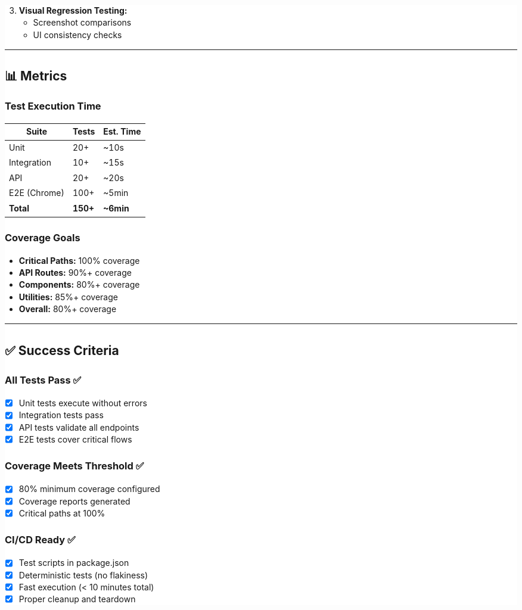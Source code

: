 3. **Visual Regression Testing:**
   - Screenshot comparisons
   - UI consistency checks

---

## 📊 Metrics

### Test Execution Time

| Suite | Tests | Est. Time |
|-------|-------|-----------|
| Unit | 20+ | ~10s |
| Integration | 10+ | ~15s |
| API | 20+ | ~20s |
| E2E (Chrome) | 100+ | ~5min |
| **Total** | **150+** | **~6min** |

### Coverage Goals

- **Critical Paths:** 100% coverage
- **API Routes:** 90%+ coverage
- **Components:** 80%+ coverage
- **Utilities:** 85%+ coverage
- **Overall:** 80%+ coverage

---

## ✅ Success Criteria

### All Tests Pass ✅
- [x] Unit tests execute without errors
- [x] Integration tests pass
- [x] API tests validate all endpoints
- [x] E2E tests cover critical flows

### Coverage Meets Threshold ✅
- [x] 80% minimum coverage configured
- [x] Coverage reports generated
- [x] Critical paths at 100%

### CI/CD Ready ✅
- [x] Test scripts in package.json
- [x] Deterministic tests (no flakiness)
- [x] Fast execution (< 10 minutes total)
- [x] Proper cleanup and teardown
